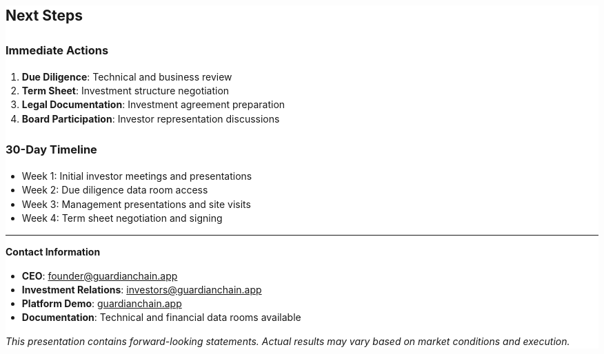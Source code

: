 ## Next Steps

### Immediate Actions

1. **Due Diligence**: Technical and business review
2. **Term Sheet**: Investment structure negotiation
3. **Legal Documentation**: Investment agreement preparation
4. **Board Participation**: Investor representation discussions

### 30-Day Timeline

- Week 1: Initial investor meetings and presentations
- Week 2: Due diligence data room access
- Week 3: Management presentations and site visits
- Week 4: Term sheet negotiation and signing

---

**Contact Information**

- **CEO**: founder@guardianchain.app
- **Investment Relations**: investors@guardianchain.app
- **Platform Demo**: [guardianchain.app](https://guardianchain.app)
- **Documentation**: Technical and financial data rooms available

_This presentation contains forward-looking statements. Actual results may vary based on market conditions and execution._

